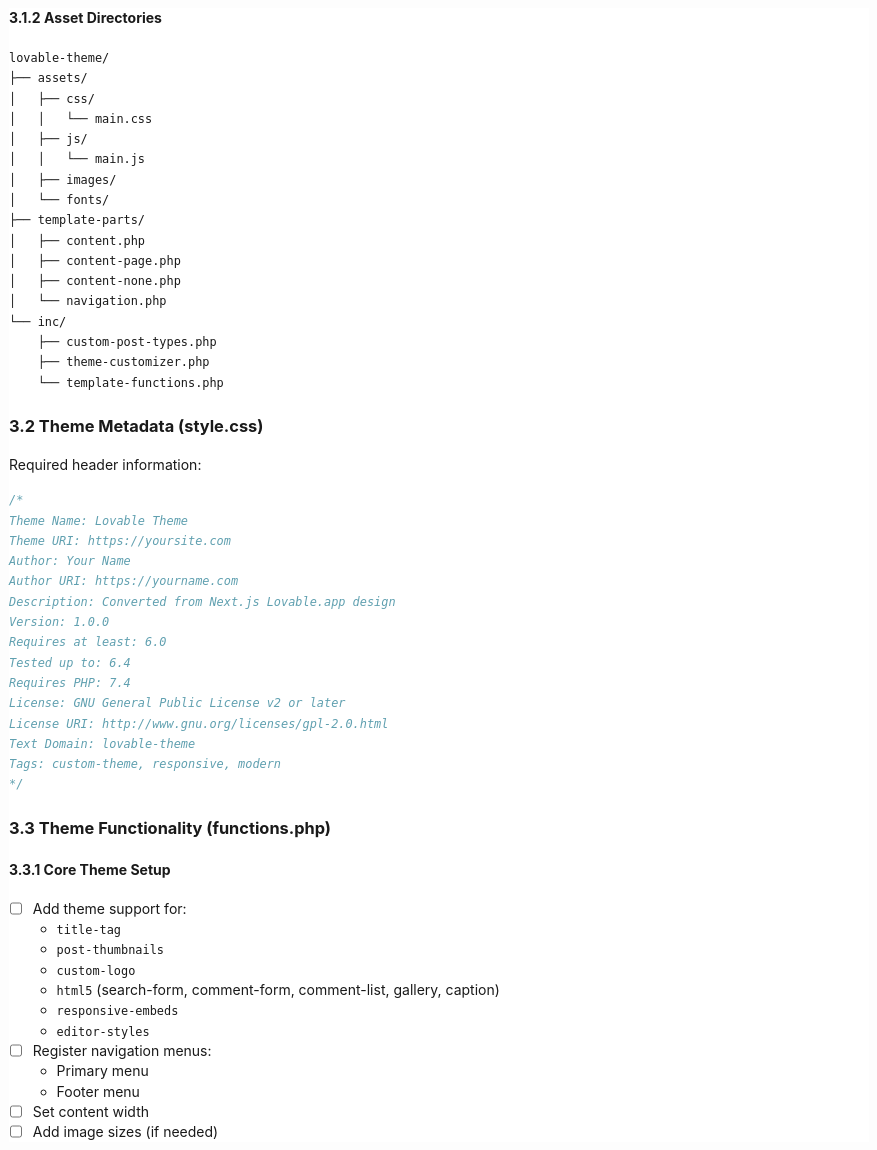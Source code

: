 #### 3.1.2 Asset Directories
```
lovable-theme/
├── assets/
│   ├── css/
│   │   └── main.css
│   ├── js/
│   │   └── main.js
│   ├── images/
│   └── fonts/
├── template-parts/
│   ├── content.php
│   ├── content-page.php
│   ├── content-none.php
│   └── navigation.php
└── inc/
    ├── custom-post-types.php
    ├── theme-customizer.php
    └── template-functions.php
```

### 3.2 Theme Metadata (style.css)

Required header information:
```css
/*
Theme Name: Lovable Theme
Theme URI: https://yoursite.com
Author: Your Name
Author URI: https://yourname.com
Description: Converted from Next.js Lovable.app design
Version: 1.0.0
Requires at least: 6.0
Tested up to: 6.4
Requires PHP: 7.4
License: GNU General Public License v2 or later
License URI: http://www.gnu.org/licenses/gpl-2.0.html
Text Domain: lovable-theme
Tags: custom-theme, responsive, modern
*/
```

### 3.3 Theme Functionality (functions.php)

#### 3.3.1 Core Theme Setup
- [ ] Add theme support for:
  - `title-tag`
  - `post-thumbnails`
  - `custom-logo`
  - `html5` (search-form, comment-form, comment-list, gallery, caption)
  - `responsive-embeds`
  - `editor-styles`
- [ ] Register navigation menus:
  - Primary menu
  - Footer menu
- [ ] Set content width
- [ ] Add image sizes (if needed)
